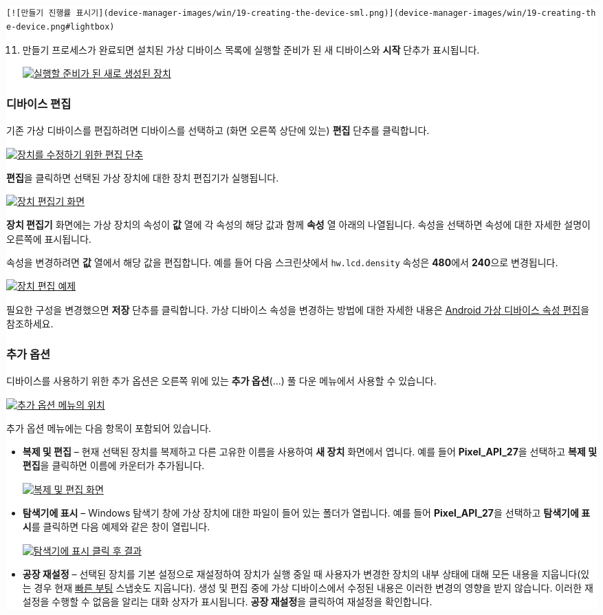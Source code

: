     [![만들기 진행률 표시기](device-manager-images/win/19-creating-the-device-sml.png)](device-manager-images/win/19-creating-the-device.png#lightbox)

11. 만들기 프로세스가 완료되면 설치된 가상 디바이스 목록에 실행할 준비가 된 새 디바이스와 **시작** 단추가 표시됩니다.

    [![실행할 준비가 된 새로 생성된 장치](device-manager-images/win/20-created-device-sml.png)](device-manager-images/win/20-created-device.png#lightbox)


### <a name="edit-device"></a>디바이스 편집

기존 가상 디바이스를 편집하려면 디바이스를 선택하고 (화면 오른쪽 상단에 있는) **편집** 단추를 클릭합니다.

[![장치를 수정하기 위한 편집 단추](device-manager-images/win/21-edit-button-sml.png)](device-manager-images/win/21-edit-button.png#lightbox)

**편집**을 클릭하면 선택된 가상 장치에 대한 장치 편집기가 실행됩니다.

[![장치 편집기 화면](device-manager-images/win/22-device-editor-sml.png)](device-manager-images/win/22-device-editor.png#lightbox)

**장치 편집기** 화면에는 가상 장치의 속성이 **값** 열에 각 속성의 해당 값과 함께 **속성** 열 아래의 나열됩니다. 속성을 선택하면 속성에 대한 자세한 설명이 오른쪽에 표시됩니다.

속성을 변경하려면 **값** 열에서 해당 값을 편집합니다.
예를 들어 다음 스크린샷에서 `hw.lcd.density` 속성은 **480**에서 **240**으로 변경됩니다.

[![장치 편집 예제](device-manager-images/win/23-device-editing-sml.png)](device-manager-images/win/23-device-editing.png#lightbox)

필요한 구성을 변경했으면 **저장** 단추를 클릭합니다.
가상 디바이스 속성을 변경하는 방법에 대한 자세한 내용은 [Android 가상 디바이스 속성 편집](~/android/get-started/installation/android-emulator/device-properties.md)을 참조하세요.


### <a name="additional-options"></a>추가 옵션

디바이스를 사용하기 위한 추가 옵션은 오른쪽 위에 있는 **추가 옵션**(&hellip;) 풀 다운 메뉴에서 사용할 수 있습니다.

[![추가 옵션 메뉴의 위치](device-manager-images/win/24-overflow-menu-sml.png)](device-manager-images/win/24-overflow-menu.png#lightbox)

추가 옵션 메뉴에는 다음 항목이 포함되어 있습니다.

- **복제 및 편집** &ndash; 현재 선택된 장치를 복제하고 다른 고유한 이름을 사용하여 **새 장치** 화면에서 엽니다. 예를 들어 **Pixel_API_27**을 선택하고 **복제 및 편집**을 클릭하면 이름에 카운터가 추가됩니다.

  [![복제 및 편집 화면](device-manager-images/win/25-dupe-and-edit-sml.png)](device-manager-images/win/25-dupe-and-edit.png#lightbox)

- **탐색기에 표시** &ndash; Windows 탐색기 창에 가상 장치에 대한 파일이 들어 있는 폴더가 열립니다. 예를 들어 **Pixel_API_27**을 선택하고 **탐색기에 표시**를 클릭하면 다음 예제와 같은 창이 열립니다.

  [![탐색기에 표시 클릭 후 결과](device-manager-images/win/26-reveal-in-explorer-sml.png)](device-manager-images/win/26-reveal-in-explorer.png#lightbox)

- **공장 재설정** &ndash; 선택된 장치를 기본 설정으로 재설정하여 장치가 실행 중일 때 사용자가 변경한 장치의 내부 상태에 대해 모든 내용을 지웁니다(있는 경우 현재 [빠른 부팅](~/android/deploy-test/debugging/debug-on-emulator.md#quick-boot) 스냅숏도 지웁니다). 생성 및 편집 중에 가상 디바이스에서 수정된 내용은 이러한 변경의 영향을 받지 않습니다. 이러한 재설정을 수행할 수 없음을 알리는 대화 상자가 표시됩니다. **공장 재설정**을 클릭하여 재설정을 확인합니다.
